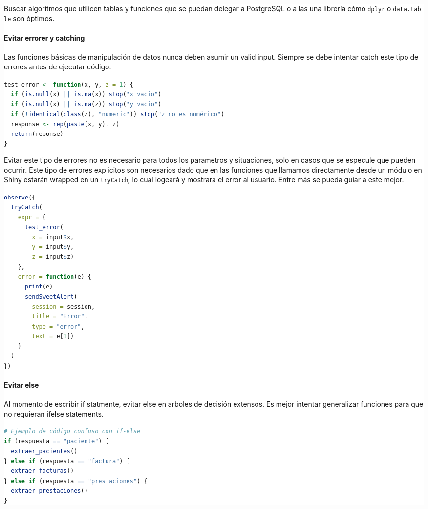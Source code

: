 Buscar algoritmos que utilicen tablas y funciones que se puedan delegar a
PostgreSQL o a las una librería cómo `dplyr` o `data.table` son óptimos.

#### Evitar errorer y catching

Las funciones básicas de manipulación de datos nunca deben asumir un valid
input. Siempre se debe intentar catch este tipo de errores antes de ejecutar
código.

```r
test_error <- function(x, y, z = 1) {
  if (is.null(x) || is.na(x)) stop("x vacio")
  if (is.null(x) || is.na(z)) stop("y vacio")
  if (!identical(class(z), "numeric")) stop("z no es numérico")
  response <- rep(paste(x, y), z)
  return(reponse)
}
```

Evitar este tipo de errores no es necesario para todos los parametros y
situaciones, solo en casos que se especule que pueden ocurrir. Este tipo de
errores explicitos son necesarios dado que en las funciones que llamamos
directamente desde un módulo en Shiny estarán wrapped en un `tryCatch`,
lo cual logeará y mostrará el error al usuario. Entre más se pueda guiar a
este mejor.

```r
observe({
  tryCatch(
    expr = {
      test_error(
        x = input$x,
        y = input$y,
        z = input$z)
    },
    error = function(e) {
      print(e)
      sendSweetAlert(
        session = session,
        title = "Error", 
        type = "error",
        text = e[1])
    }
  )
})
```

#### Evitar else

Al momento de escribir if statmente, evitar else en arboles de decisión
extensos. Es mejor intentar generalizar funciones para que no requieran
ifelse statements.

```r
# Ejemplo de código confuso con if-else
if (respuesta == "paciente") {
  extraer_pacientes()
} else if (respuesta == "factura") {
  extraer_facturas()
} else if (respuesta == "prestaciones") {
  extraer_prestaciones()
}
```
